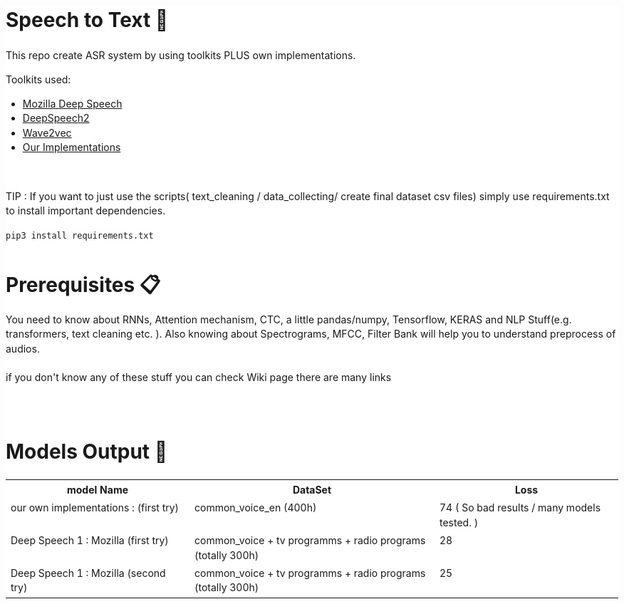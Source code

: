# Speech to Text 🚀
This repo create ASR system by using toolkits PLUS own implementations.


Toolkits used: 
- [Mozilla Deep Speech](#mozilla-deep-speech)
- [DeepSpeech2](#deepspeech2) 
- [Wave2vec](#wav2vec-20) 
- [Our Implementations](#my-own-implementations)

<br>

TIP : If you want to just use the scripts( text_cleaning / data_collecting/ create final dataset csv files) simply use requirements.txt to install important dependencies.
```
pip3 install requirements.txt
```


# Prerequisites 📋

You need to know about RNNs, Attention mechanism, CTC, a little pandas/numpy, Tensorflow, KERAS and NLP Stuff(e.g. transformers, text cleaning etc. ). Also knowing about Spectrograms, MFCC, Filter Bank will help you to understand preprocess of audios. <br><br>
if you don't know any of these stuff you can check Wiki page there are many links

<br>

# Models Output 🎯
<table width="100%">
 <tr>
   <th width="30%"> model Name  </th> 
   <th width="40%"> DataSet </th> 
   <th width="70%"> Loss  </th> 
 </tr>

<tr>
   <td width="25%"> our own implementations : (first try) </td>
   <td width="25%"> common_voice_en (400h) </td>
 <td width="25%"> 74 ( So bad results / many models tested. ) </td>
 </tr>

 <tr>
   <td width="25%">Deep Speech 1 : Mozilla (first try) </td>
   <td width="25%"> common_voice + tv programms + radio programs (totally 300h) </td>
 <td width="25%"> 28 </td>
 </tr>

  <tr>
   <td width="25%">Deep Speech 1 : Mozilla (second try) </td>
   <td width="25%"> common_voice + tv programms + radio programs (totally 300h) </td>
 <td width="25%"> 25</td>
 </tr>
